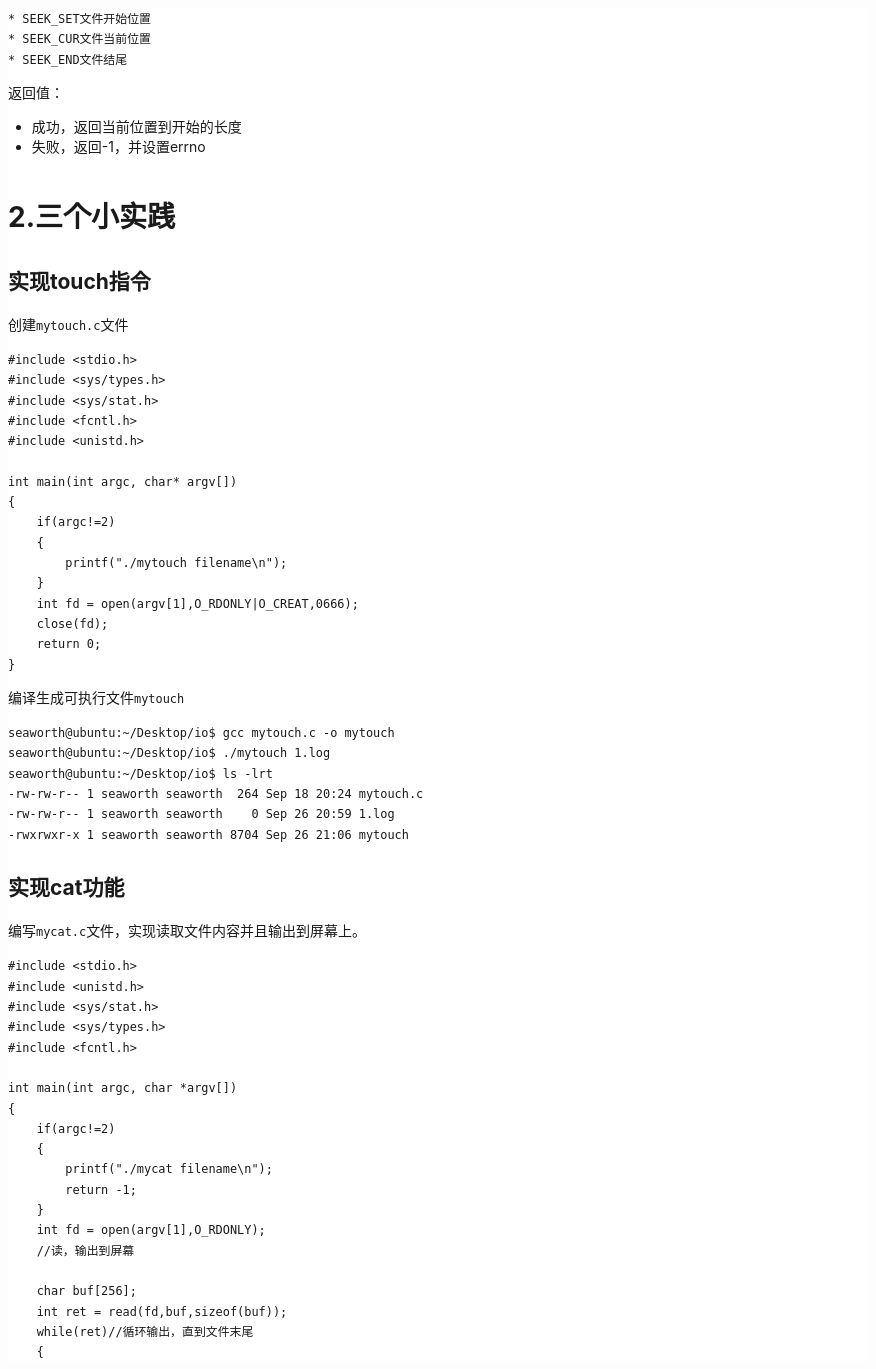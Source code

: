 	* SEEK_SET文件开始位置
	* SEEK_CUR文件当前位置
	* SEEK_END文件结尾

返回值：
* 成功，返回当前位置到开始的长度
* 失败，返回-1，并设置errno

# 2.三个小实践
## 实现touch指令
创建`mytouch.c`文件
```
#include <stdio.h>
#include <sys/types.h>
#include <sys/stat.h>
#include <fcntl.h>
#include <unistd.h>

int main(int argc, char* argv[])
{
	if(argc!=2)
	{
		printf("./mytouch filename\n");
	}
	int fd = open(argv[1],O_RDONLY|O_CREAT,0666);
	close(fd);
	return 0;
}
```
编译生成可执行文件`mytouch`
```
seaworth@ubuntu:~/Desktop/io$ gcc mytouch.c -o mytouch
seaworth@ubuntu:~/Desktop/io$ ./mytouch 1.log
seaworth@ubuntu:~/Desktop/io$ ls -lrt
-rw-rw-r-- 1 seaworth seaworth  264 Sep 18 20:24 mytouch.c
-rw-rw-r-- 1 seaworth seaworth    0 Sep 26 20:59 1.log
-rwxrwxr-x 1 seaworth seaworth 8704 Sep 26 21:06 mytouch
```

## 实现cat功能
编写`mycat.c`文件，实现读取文件内容并且输出到屏幕上。
```
#include <stdio.h>
#include <unistd.h>
#include <sys/stat.h>
#include <sys/types.h>
#include <fcntl.h>

int main(int argc, char *argv[])
{
	if(argc!=2)
	{
		printf("./mycat filename\n");
		return -1;
	}
	int fd = open(argv[1],O_RDONLY);
	//读，输出到屏幕

	char buf[256];
	int ret = read(fd,buf,sizeof(buf));
	while(ret)//循环输出，直到文件末尾
	{
```
